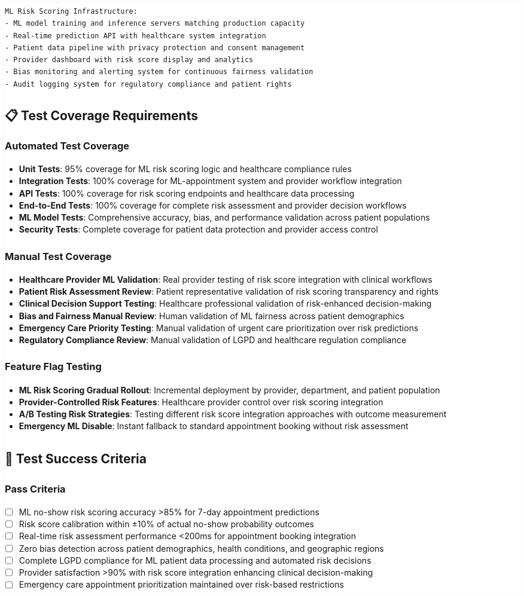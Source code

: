 ```
ML Risk Scoring Infrastructure:
- ML model training and inference servers matching production capacity
- Real-time prediction API with healthcare system integration
- Patient data pipeline with privacy protection and consent management
- Provider dashboard with risk score display and analytics
- Bias monitoring and alerting system for continuous fairness validation
- Audit logging system for regulatory compliance and patient rights
```

## 📋 Test Coverage Requirements

### Automated Test Coverage

- **Unit Tests**: 95% coverage for ML risk scoring logic and healthcare compliance rules
- **Integration Tests**: 100% coverage for ML-appointment system and provider workflow integration
- **API Tests**: 100% coverage for risk scoring endpoints and healthcare data processing
- **End-to-End Tests**: 100% coverage for complete risk assessment and provider decision workflows
- **ML Model Tests**: Comprehensive accuracy, bias, and performance validation across patient
  populations
- **Security Tests**: Complete coverage for patient data protection and provider access control

### Manual Test Coverage

- **Healthcare Provider ML Validation**: Real provider testing of risk score integration with
  clinical workflows
- **Patient Risk Assessment Review**: Patient representative validation of risk scoring transparency
  and rights
- **Clinical Decision Support Testing**: Healthcare professional validation of risk-enhanced
  decision-making
- **Bias and Fairness Manual Review**: Human validation of ML fairness across patient demographics
- **Emergency Care Priority Testing**: Manual validation of urgent care prioritization over risk
  predictions
- **Regulatory Compliance Review**: Manual validation of LGPD and healthcare regulation compliance

### Feature Flag Testing

- **ML Risk Scoring Gradual Rollout**: Incremental deployment by provider, department, and patient
  population
- **Provider-Controlled Risk Features**: Healthcare provider control over risk scoring integration
- **A/B Testing Risk Strategies**: Testing different risk score integration approaches with outcome
  measurement
- **Emergency ML Disable**: Instant fallback to standard appointment booking without risk assessment

## 🚨 Test Success Criteria

### Pass Criteria

- [ ] ML no-show risk scoring accuracy >85% for 7-day appointment predictions
- [ ] Risk score calibration within ±10% of actual no-show probability outcomes
- [ ] Real-time risk assessment performance <200ms for appointment booking integration
- [ ] Zero bias detection across patient demographics, health conditions, and geographic regions
- [ ] Complete LGPD compliance for ML patient data processing and automated risk decisions
- [ ] Provider satisfaction >90% with risk score integration enhancing clinical decision-making
- [ ] Emergency care appointment prioritization maintained over risk-based restrictions
